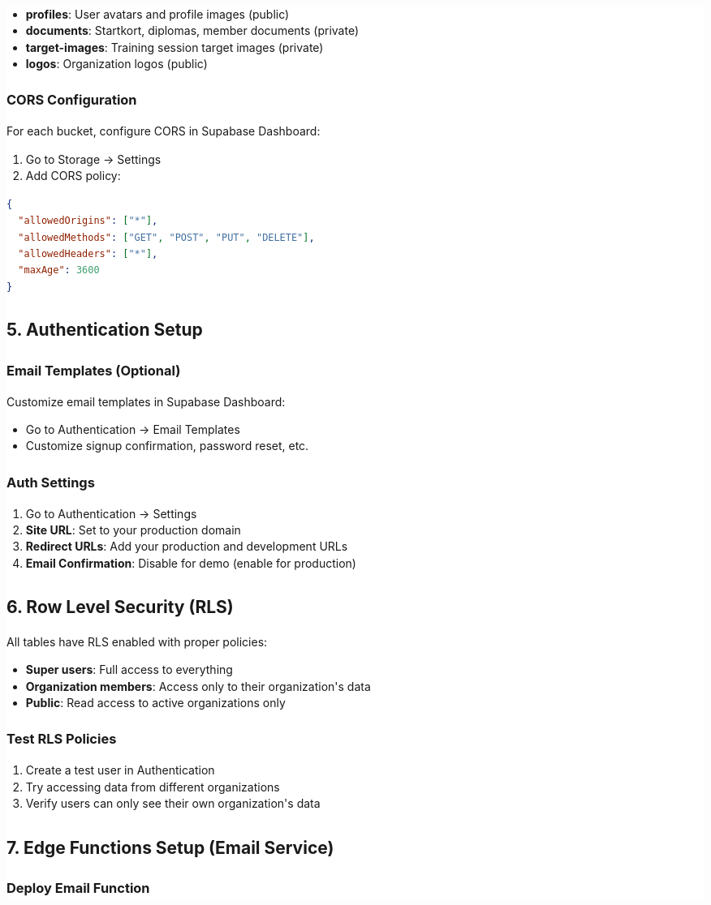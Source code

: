 - **profiles**: User avatars and profile images (public)
- **documents**: Startkort, diplomas, member documents (private)
- **target-images**: Training session target images (private)
- **logos**: Organization logos (public)

### CORS Configuration

For each bucket, configure CORS in Supabase Dashboard:

1. Go to Storage → Settings
2. Add CORS policy:

```json
{
  "allowedOrigins": ["*"],
  "allowedMethods": ["GET", "POST", "PUT", "DELETE"],
  "allowedHeaders": ["*"],
  "maxAge": 3600
}
```

## 5. Authentication Setup

### Email Templates (Optional)

Customize email templates in Supabase Dashboard:
- Go to Authentication → Email Templates
- Customize signup confirmation, password reset, etc.

### Auth Settings

1. Go to Authentication → Settings
2. **Site URL**: Set to your production domain
3. **Redirect URLs**: Add your production and development URLs
4. **Email Confirmation**: Disable for demo (enable for production)

## 6. Row Level Security (RLS)

All tables have RLS enabled with proper policies:

- **Super users**: Full access to everything
- **Organization members**: Access only to their organization's data
- **Public**: Read access to active organizations only

### Test RLS Policies

1. Create a test user in Authentication
2. Try accessing data from different organizations
3. Verify users can only see their own organization's data

## 7. Edge Functions Setup (Email Service)

### Deploy Email Function
